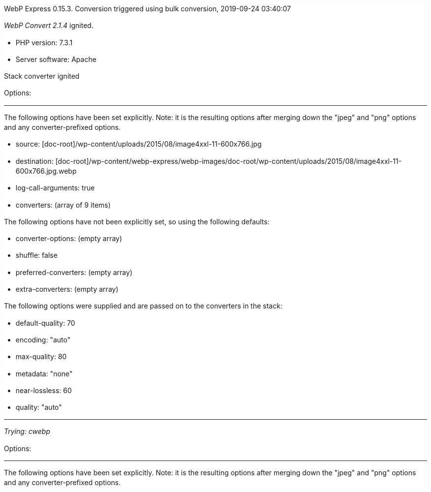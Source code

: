 WebP Express 0.15.3. Conversion triggered using bulk conversion, 2019-09-24 03:40:07


*WebP Convert 2.1.4*  ignited.

- PHP version: 7.3.1

- Server software: Apache


Stack converter ignited


Options:

------------

The following options have been set explicitly. Note: it is the resulting options after merging down the "jpeg" and "png" options and any converter-prefixed options.

- source: [doc-root]/wp-content/uploads/2015/08/image4xxl-11-600x766.jpg

- destination: [doc-root]/wp-content/webp-express/webp-images/doc-root/wp-content/uploads/2015/08/image4xxl-11-600x766.jpg.webp

- log-call-arguments: true

- converters: (array of 9 items)


The following options have not been explicitly set, so using the following defaults:

- converter-options: (empty array)

- shuffle: false

- preferred-converters: (empty array)

- extra-converters: (empty array)


The following options were supplied and are passed on to the converters in the stack:

- default-quality: 70

- encoding: "auto"

- max-quality: 80

- metadata: "none"

- near-lossless: 60

- quality: "auto"

------------



*Trying: cwebp* 


Options:

------------

The following options have been set explicitly. Note: it is the resulting options after merging down the "jpeg" and "png" options and any converter-prefixed options.
